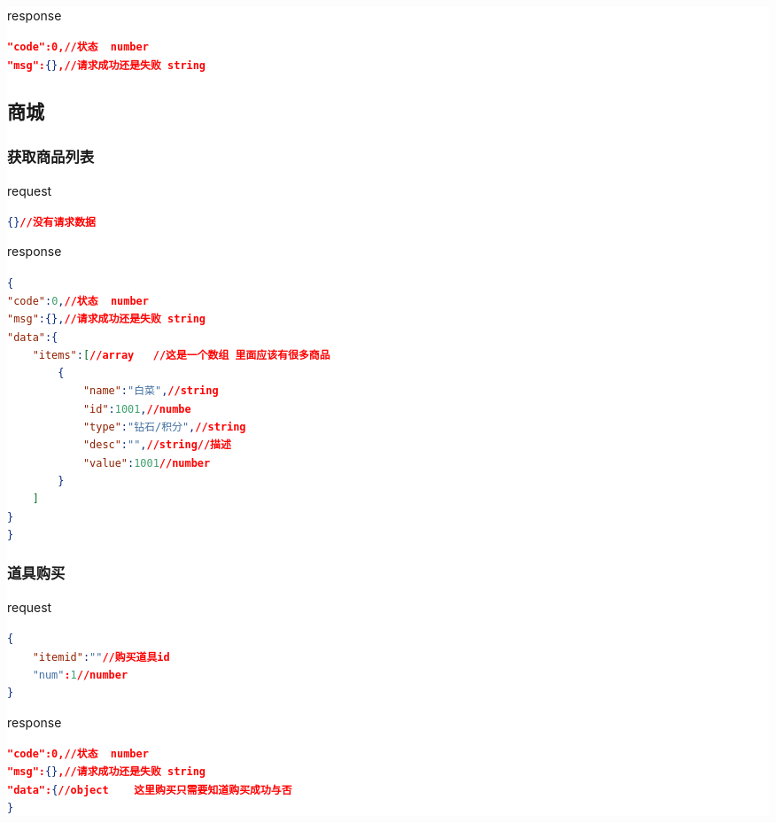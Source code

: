 response

```json
"code":0,//状态  number
"msg":{},//请求成功还是失败 string
```

## 商城

### 获取商品列表

request

```json
{}//没有请求数据
```

response

```json
{
"code":0,//状态  number
"msg":{},//请求成功还是失败 string
"data":{
    "items":[//array   //这是一个数组 里面应该有很多商品
        {
            "name":"白菜",//string
            "id":1001,//numbe
            "type":"钻石/积分",//string
            "desc":"",//string//描述
            "value":1001//number
        }
    ]
}
}
```

### 道具购买

request

```json
{
    "itemid":""//购买道具id
    "num":1//number
}
```

response

```json
"code":0,//状态  number
"msg":{},//请求成功还是失败 string
"data":{//object    这里购买只需要知道购买成功与否
}
```
